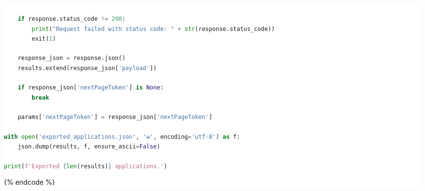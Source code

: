 ```python

    if response.status_code != 200:
        print("Request failed with status code: " + str(response.status_code))
        exit(1)

    response_json = response.json()
    results.extend(response_json['payload'])

    if response_json['nextPageToken'] is None:
        break

    params['nextPageToken'] = response_json['nextPageToken']

with open('exported_applications.json', 'w', encoding='utf-8') as f:
    json.dump(results, f, ensure_ascii=False)

print(f'Exported {len(results)} applications.')
```
{% endcode %}
